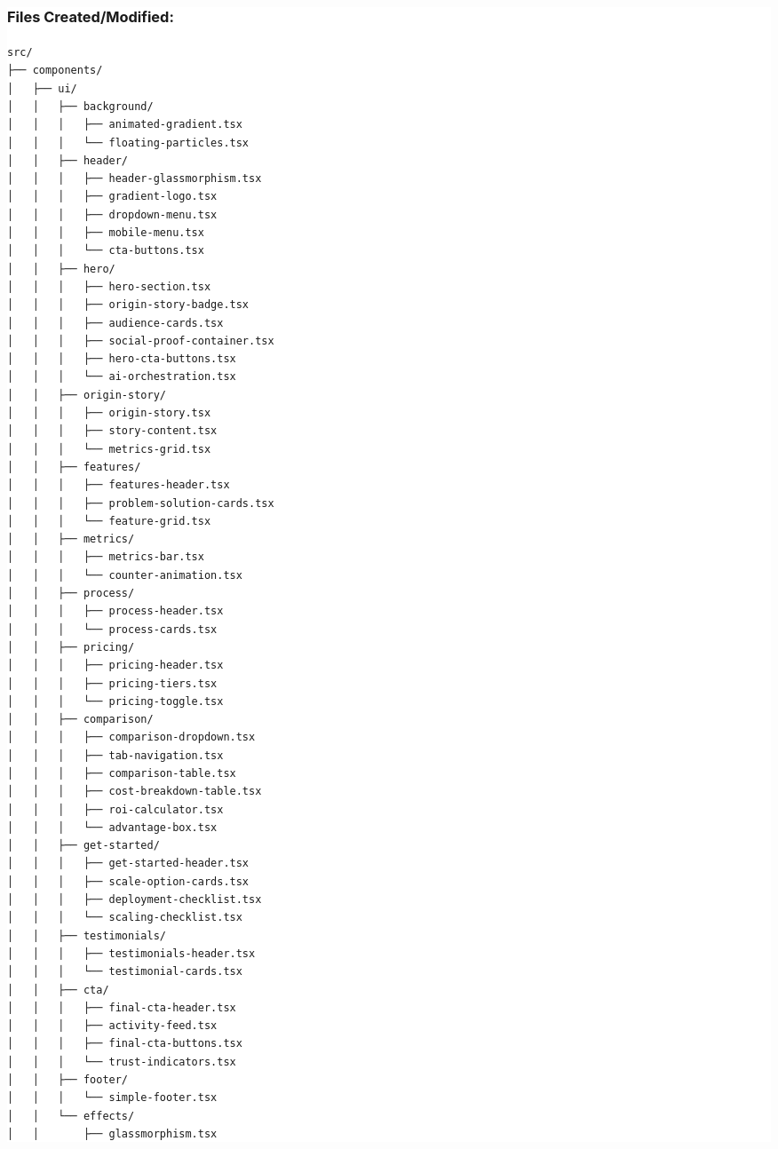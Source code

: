 ### Files Created/Modified:
```
src/
├── components/
│   ├── ui/
│   │   ├── background/
│   │   │   ├── animated-gradient.tsx
│   │   │   └── floating-particles.tsx
│   │   ├── header/
│   │   │   ├── header-glassmorphism.tsx
│   │   │   ├── gradient-logo.tsx
│   │   │   ├── dropdown-menu.tsx
│   │   │   ├── mobile-menu.tsx
│   │   │   └── cta-buttons.tsx
│   │   ├── hero/
│   │   │   ├── hero-section.tsx
│   │   │   ├── origin-story-badge.tsx
│   │   │   ├── audience-cards.tsx
│   │   │   ├── social-proof-container.tsx
│   │   │   ├── hero-cta-buttons.tsx
│   │   │   └── ai-orchestration.tsx
│   │   ├── origin-story/
│   │   │   ├── origin-story.tsx
│   │   │   ├── story-content.tsx
│   │   │   └── metrics-grid.tsx
│   │   ├── features/
│   │   │   ├── features-header.tsx
│   │   │   ├── problem-solution-cards.tsx
│   │   │   └── feature-grid.tsx
│   │   ├── metrics/
│   │   │   ├── metrics-bar.tsx
│   │   │   └── counter-animation.tsx
│   │   ├── process/
│   │   │   ├── process-header.tsx
│   │   │   └── process-cards.tsx
│   │   ├── pricing/
│   │   │   ├── pricing-header.tsx
│   │   │   ├── pricing-tiers.tsx
│   │   │   └── pricing-toggle.tsx
│   │   ├── comparison/
│   │   │   ├── comparison-dropdown.tsx
│   │   │   ├── tab-navigation.tsx
│   │   │   ├── comparison-table.tsx
│   │   │   ├── cost-breakdown-table.tsx
│   │   │   ├── roi-calculator.tsx
│   │   │   └── advantage-box.tsx
│   │   ├── get-started/
│   │   │   ├── get-started-header.tsx
│   │   │   ├── scale-option-cards.tsx
│   │   │   ├── deployment-checklist.tsx
│   │   │   └── scaling-checklist.tsx
│   │   ├── testimonials/
│   │   │   ├── testimonials-header.tsx
│   │   │   └── testimonial-cards.tsx
│   │   ├── cta/
│   │   │   ├── final-cta-header.tsx
│   │   │   ├── activity-feed.tsx
│   │   │   ├── final-cta-buttons.tsx
│   │   │   └── trust-indicators.tsx
│   │   ├── footer/
│   │   │   └── simple-footer.tsx
│   │   └── effects/
│   │       ├── glassmorphism.tsx
```